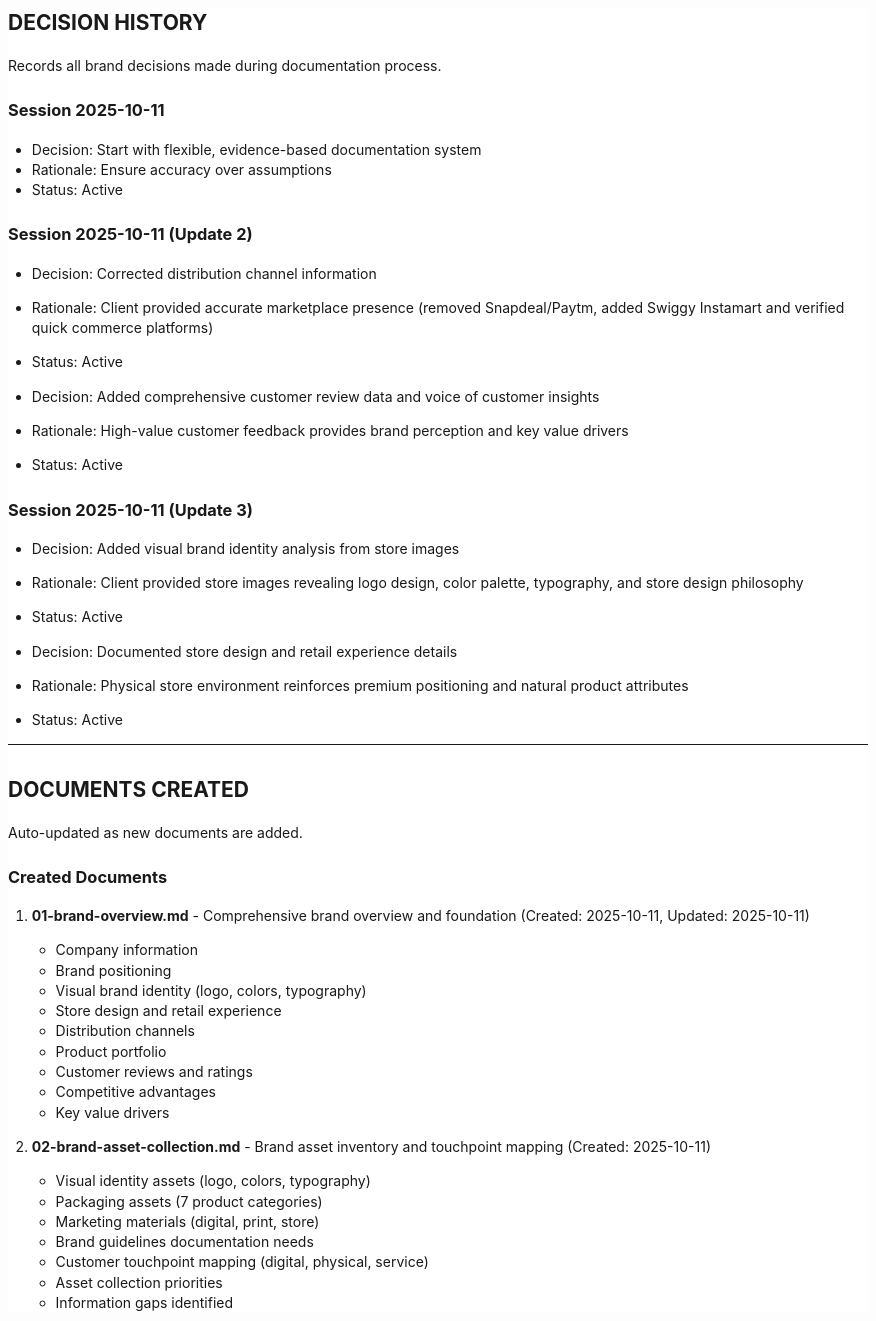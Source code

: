 
## DECISION HISTORY

Records all brand decisions made during documentation process.

### Session 2025-10-11
- Decision: Start with flexible, evidence-based documentation system
- Rationale: Ensure accuracy over assumptions
- Status: Active

### Session 2025-10-11 (Update 2)
- Decision: Corrected distribution channel information
- Rationale: Client provided accurate marketplace presence (removed Snapdeal/Paytm, added Swiggy Instamart and verified quick commerce platforms)
- Status: Active

- Decision: Added comprehensive customer review data and voice of customer insights
- Rationale: High-value customer feedback provides brand perception and key value drivers
- Status: Active

### Session 2025-10-11 (Update 3)
- Decision: Added visual brand identity analysis from store images
- Rationale: Client provided store images revealing logo design, color palette, typography, and store design philosophy
- Status: Active

- Decision: Documented store design and retail experience details
- Rationale: Physical store environment reinforces premium positioning and natural product attributes
- Status: Active

---

## DOCUMENTS CREATED

Auto-updated as new documents are added.

### Created Documents
1. **01-brand-overview.md** - Comprehensive brand overview and foundation (Created: 2025-10-11, Updated: 2025-10-11)
   - Company information
   - Brand positioning
   - Visual brand identity (logo, colors, typography)
   - Store design and retail experience
   - Distribution channels
   - Product portfolio
   - Customer reviews and ratings
   - Competitive advantages
   - Key value drivers

2. **02-brand-asset-collection.md** - Brand asset inventory and touchpoint mapping (Created: 2025-10-11)
   - Visual identity assets (logo, colors, typography)
   - Packaging assets (7 product categories)
   - Marketing materials (digital, print, store)
   - Brand guidelines documentation needs
   - Customer touchpoint mapping (digital, physical, service)
   - Asset collection priorities
   - Information gaps identified
